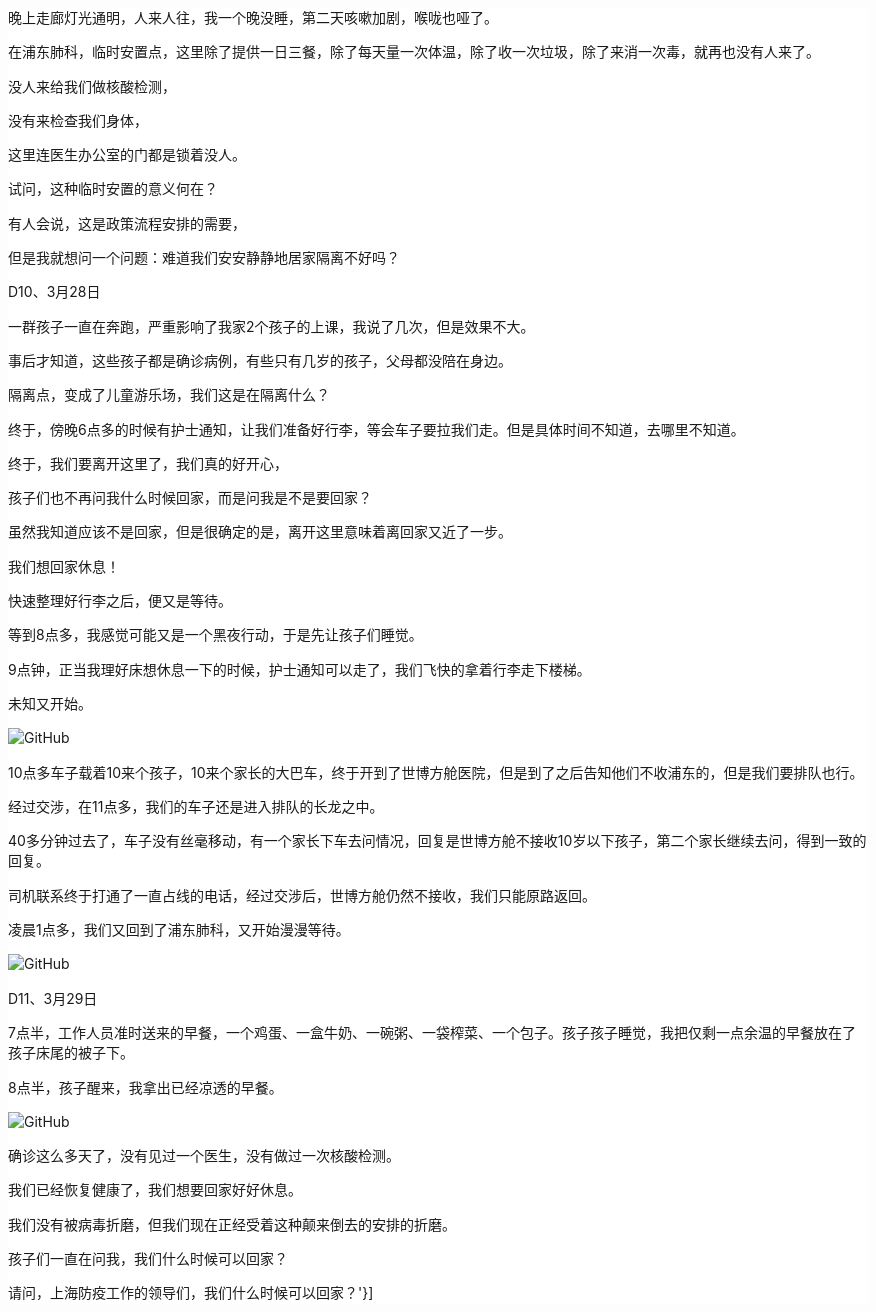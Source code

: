 晚上走廊灯光通明，人来人往，我一个晚没睡，第二天咳嗽加剧，喉咙也哑了。

在浦东肺科，临时安置点，这里除了提供一日三餐，除了每天量一次体温，除了收一次垃圾，除了来消一次毒，就再也没有人来了。

没人来给我们做核酸检测，

没有来检查我们身体，

这里连医生办公室的门都是锁着没人。

试问，这种临时安置的意义何在？

有人会说，这是政策流程安排的需要，

但是我就想问一个问题：难道我们安安静静地居家隔离不好吗？

D10、3月28日

一群孩子一直在奔跑，严重影响了我家2个孩子的上课，我说了几次，但是效果不大。

事后才知道，这些孩子都是确诊病例，有些只有几岁的孩子，父母都没陪在身边。

隔离点，变成了儿童游乐场，我们这是在隔离什么？

终于，傍晚6点多的时候有护士通知，让我们准备好行李，等会车子要拉我们走。但是具体时间不知道，去哪里不知道。

终于，我们要离开这里了，我们真的好开心，

孩子们也不再问我什么时候回家，而是问我是不是要回家？

虽然我知道应该不是回家，但是很确定的是，离开这里意味着离回家又近了一步。

我们想回家休息！

快速整理好行李之后，便又是等待。

等到8点多，我感觉可能又是一个黑夜行动，于是先让孩子们睡觉。

9点钟，正当我理好床想休息一下的时候，护士通知可以走了，我们飞快的拿着行李走下楼梯。

未知又开始。

![GitHub](https://chinadigitaltimes.net/chinese/files/2022/03/post-678838-6243ca0a705ef.)

10点多车子载着10来个孩子，10来个家长的大巴车，终于开到了世博方舱医院，但是到了之后告知他们不收浦东的，但是我们要排队也行。

经过交涉，在11点多，我们的车子还是进入排队的长龙之中。

40多分钟过去了，车子没有丝毫移动，有一个家长下车去问情况，回复是世博方舱不接收10岁以下孩子，第二个家长继续去问，得到一致的回复。

司机联系终于打通了一直占线的电话，经过交涉后，世博方舱仍然不接收，我们只能原路返回。

凌晨1点多，我们又回到了浦东肺科，又开始漫漫等待。

![GitHub](https://chinadigitaltimes.net/chinese/files/2022/03/post-678838-6243ca0a7ec90.)

D11、3月29日

7点半，工作人员准时送来的早餐，一个鸡蛋、一盒牛奶、一碗粥、一袋榨菜、一个包子。孩子孩子睡觉，我把仅剩一点余温的早餐放在了孩子床尾的被子下。

8点半，孩子醒来，我拿出已经凉透的早餐。

![GitHub](https://chinadigitaltimes.net/chinese/files/2022/03/post-678838-6243ca0a87cd6.)

确诊这么多天了，没有见过一个医生，没有做过一次核酸检测。

我们已经恢复健康了，我们想要回家好好休息。

我们没有被病毒折磨，但我们现在正经受着这种颠来倒去的安排的折磨。

孩子们一直在问我，我们什么时候可以回家？

请问，上海防疫工作的领导们，我们什么时候可以回家？'}]